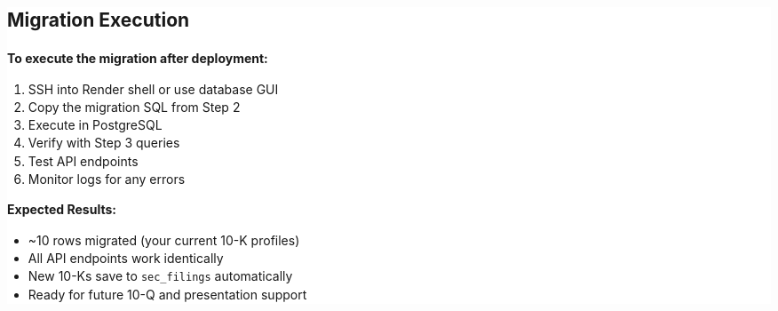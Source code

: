 
## Migration Execution

**To execute the migration after deployment:**

1. SSH into Render shell or use database GUI
2. Copy the migration SQL from Step 2
3. Execute in PostgreSQL
4. Verify with Step 3 queries
5. Test API endpoints
6. Monitor logs for any errors

**Expected Results:**
- ~10 rows migrated (your current 10-K profiles)
- All API endpoints work identically
- New 10-Ks save to `sec_filings` automatically
- Ready for future 10-Q and presentation support

